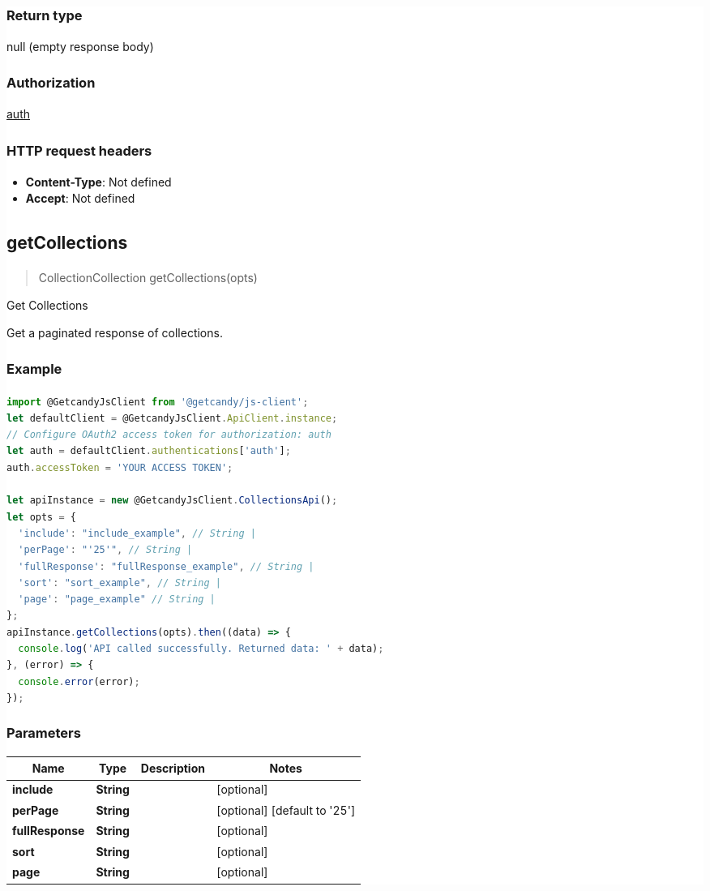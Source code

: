 ### Return type

null (empty response body)

### Authorization

[auth](../README.md#auth)

### HTTP request headers

- **Content-Type**: Not defined
- **Accept**: Not defined


## getCollections

> CollectionCollection getCollections(opts)

Get Collections

Get a paginated response of collections.

### Example

```javascript
import @GetcandyJsClient from '@getcandy/js-client';
let defaultClient = @GetcandyJsClient.ApiClient.instance;
// Configure OAuth2 access token for authorization: auth
let auth = defaultClient.authentications['auth'];
auth.accessToken = 'YOUR ACCESS TOKEN';

let apiInstance = new @GetcandyJsClient.CollectionsApi();
let opts = {
  'include': "include_example", // String | 
  'perPage': "'25'", // String | 
  'fullResponse': "fullResponse_example", // String | 
  'sort': "sort_example", // String | 
  'page': "page_example" // String | 
};
apiInstance.getCollections(opts).then((data) => {
  console.log('API called successfully. Returned data: ' + data);
}, (error) => {
  console.error(error);
});

```

### Parameters


Name | Type | Description  | Notes
------------- | ------------- | ------------- | -------------
 **include** | **String**|  | [optional] 
 **perPage** | **String**|  | [optional] [default to &#39;25&#39;]
 **fullResponse** | **String**|  | [optional] 
 **sort** | **String**|  | [optional] 
 **page** | **String**|  | [optional] 

